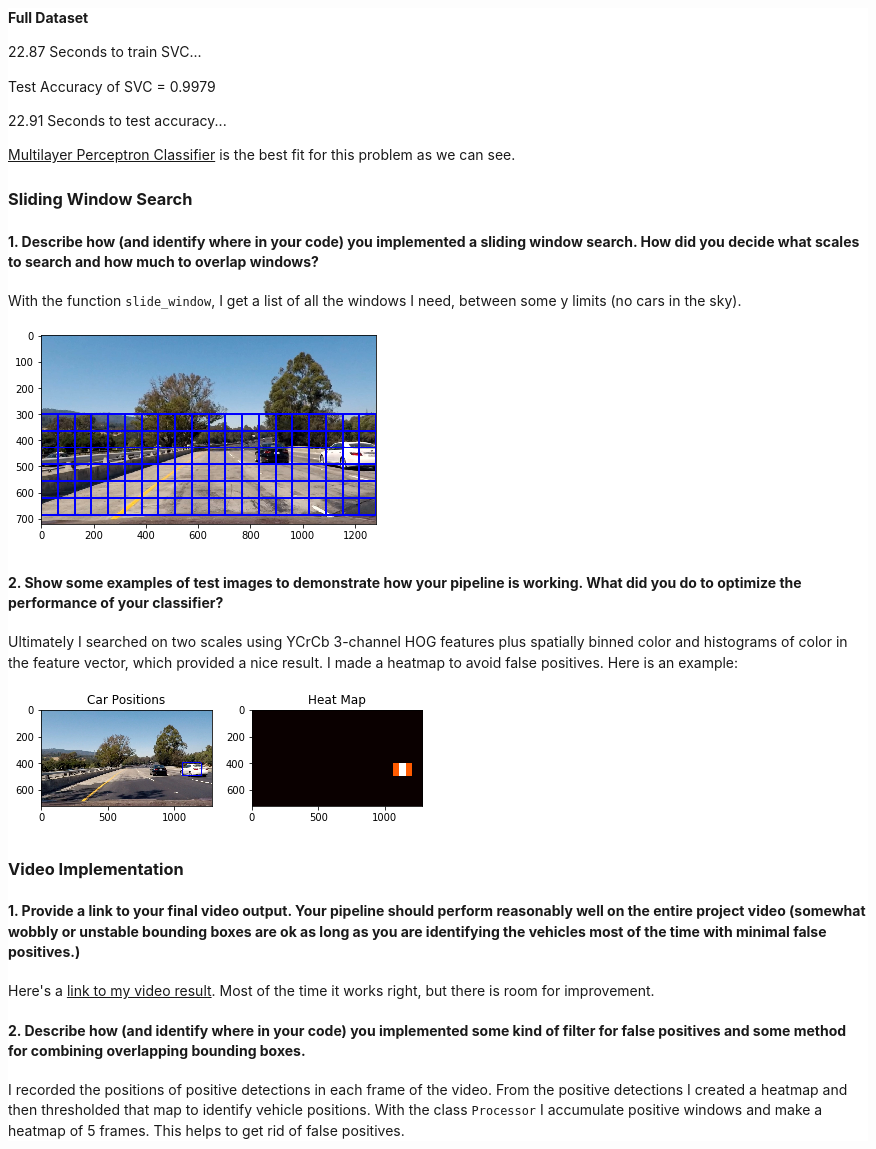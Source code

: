 **Full Dataset**

22.87 Seconds to train SVC...

Test Accuracy of SVC =  0.9979

22.91 Seconds to test accuracy...


[Multilayer Perceptron Classifier](https://en.wikipedia.org/wiki/Multilayer_perceptron) is the best fit for this problem as we can see.



### Sliding Window Search

#### 1. Describe how (and identify where in your code) you implemented a sliding window search.  How did you decide what scales to search and how much to overlap windows?

With the function `slide_window`, I get a list of all the windows I need, between some y limits (no cars in the sky). 


![alt text][image7]


#### 2. Show some examples of test images to demonstrate how your pipeline is working.  What did you do to optimize the performance of your classifier?

Ultimately I searched on two scales using YCrCb 3-channel HOG features plus spatially binned color and histograms of color in the feature vector, which provided a nice result. I made a heatmap to avoid false positives. Here is an example:


![alt text][image10]


### Video Implementation

#### 1. Provide a link to your final video output.  Your pipeline should perform reasonably well on the entire project video (somewhat wobbly or unstable bounding boxes are ok as long as you are identifying the vehicles most of the time with minimal false positives.)

Here's a [link to my video result](./output.mp4). Most of the time it works right, but there is room for improvement.



#### 2. Describe how (and identify where in your code) you implemented some kind of filter for false positives and some method for combining overlapping bounding boxes.

I recorded the positions of positive detections in each frame of the video.  From the positive detections I created a heatmap and then thresholded that map to identify vehicle positions. With the class `Processor` I accumulate positive windows and make a heatmap of 5 frames. This helps to get rid of false positives.


[//]: # (Image References)
[image1]: ./examples/cars_nocars.png
[image2]: ./examples/orient.png
[image3]: ./examples/pixels.png
[image4]: ./examples/cell.png
[image5]: ./examples/color.png
[image6]: ./examples/final.png
[image7]: ./examples/gird.png
[image8]: ./examples/heat.png
[image8]: ./examples/label.png
[image10]: ./examples/simple.png
[video1]: ./output.mp4